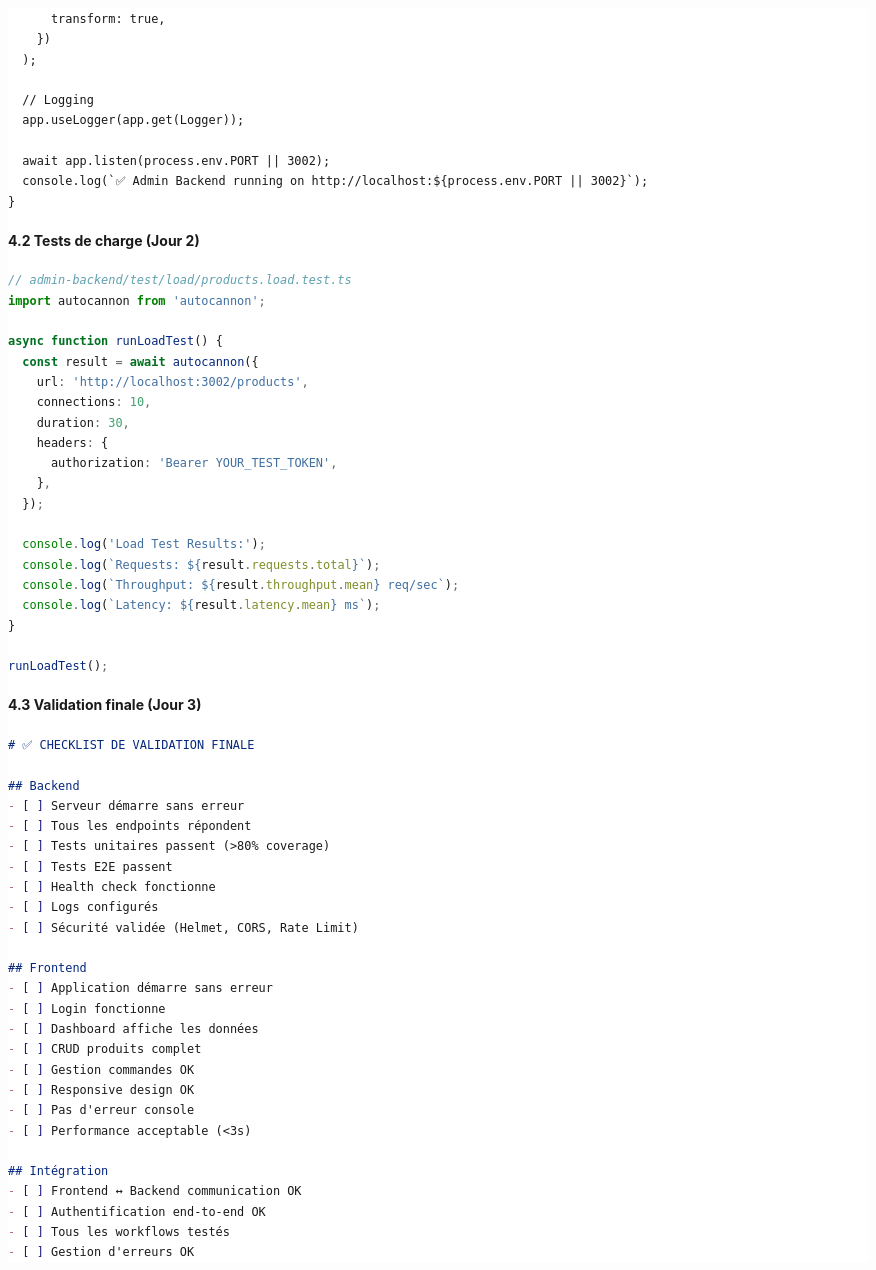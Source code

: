 ```
      transform: true,
    })
  );

  // Logging
  app.useLogger(app.get(Logger));

  await app.listen(process.env.PORT || 3002);
  console.log(`✅ Admin Backend running on http://localhost:${process.env.PORT || 3002}`);
}
```

#### 4.2 Tests de charge (Jour 2)
```typescript
// admin-backend/test/load/products.load.test.ts
import autocannon from 'autocannon';

async function runLoadTest() {
  const result = await autocannon({
    url: 'http://localhost:3002/products',
    connections: 10,
    duration: 30,
    headers: {
      authorization: 'Bearer YOUR_TEST_TOKEN',
    },
  });

  console.log('Load Test Results:');
  console.log(`Requests: ${result.requests.total}`);
  console.log(`Throughput: ${result.throughput.mean} req/sec`);
  console.log(`Latency: ${result.latency.mean} ms`);
}

runLoadTest();
```

#### 4.3 Validation finale (Jour 3)
```markdown
# ✅ CHECKLIST DE VALIDATION FINALE

## Backend
- [ ] Serveur démarre sans erreur
- [ ] Tous les endpoints répondent
- [ ] Tests unitaires passent (>80% coverage)
- [ ] Tests E2E passent
- [ ] Health check fonctionne
- [ ] Logs configurés
- [ ] Sécurité validée (Helmet, CORS, Rate Limit)

## Frontend
- [ ] Application démarre sans erreur
- [ ] Login fonctionne
- [ ] Dashboard affiche les données
- [ ] CRUD produits complet
- [ ] Gestion commandes OK
- [ ] Responsive design OK
- [ ] Pas d'erreur console
- [ ] Performance acceptable (<3s)

## Intégration
- [ ] Frontend ↔ Backend communication OK
- [ ] Authentification end-to-end OK
- [ ] Tous les workflows testés
- [ ] Gestion d'erreurs OK
```